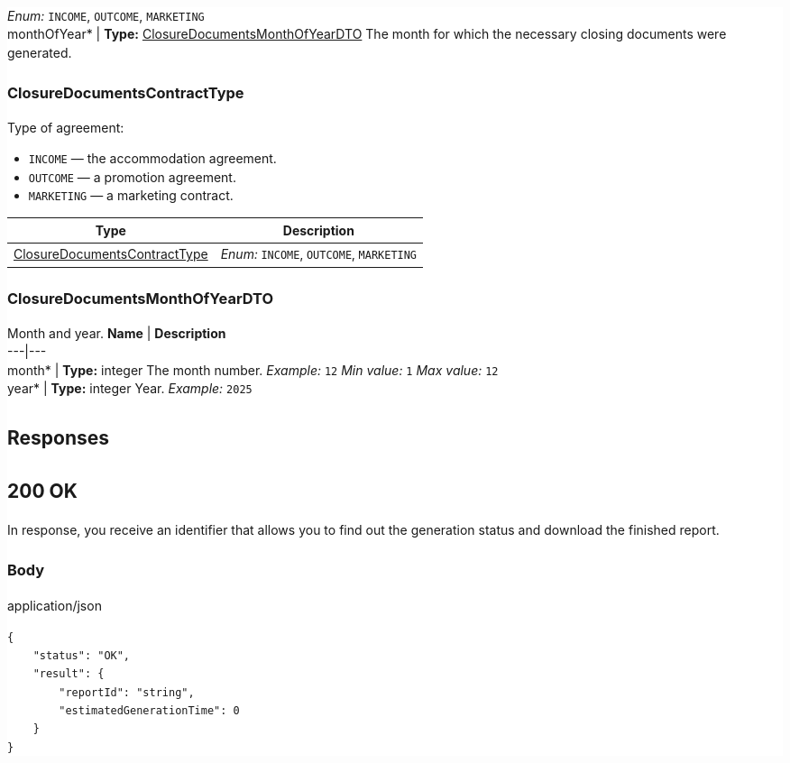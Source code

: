 _Enum:_ `INCOME`, `OUTCOME`, `MARKETING`  
monthOfYear* |  **Type:** [ClosureDocumentsMonthOfYearDTO](https://yandex.ru/dev/market/partner-api/doc/en/reference/reports/en/reference/reports/generateClosureDocumentsDetalizationReport#closuredocumentsmonthofyeardto) The month for which the necessary closing documents were generated.  
###  [](https://yandex.ru/dev/market/partner-api/doc/en/reference/reports/en/reference/reports/generateClosureDocumentsDetalizationReport#closuredocumentscontracttype)ClosureDocumentsContractType
Type of agreement:
  * `INCOME` — the accommodation agreement.
  * `OUTCOME` — a promotion agreement.
  * `MARKETING` — a marketing contract.

**Type** |  **Description**  
---|---  
[ClosureDocumentsContractType](https://yandex.ru/dev/market/partner-api/doc/en/reference/reports/en/reference/reports/generateClosureDocumentsDetalizationReport#closuredocumentscontracttype) |  _Enum:_ `INCOME`, `OUTCOME`, `MARKETING`  
###  [](https://yandex.ru/dev/market/partner-api/doc/en/reference/reports/en/reference/reports/generateClosureDocumentsDetalizationReport#closuredocumentsmonthofyeardto)ClosureDocumentsMonthOfYearDTO
Month and year.
**Name** |  **Description**  
---|---  
month* |  **Type:** integer<int32> The month number. _Example:_ `12` _Min value:_ `1` _Max value:_ `12`  
year* |  **Type:** integer<int32> Year. _Example:_ `2025`  
##  [](https://yandex.ru/dev/market/partner-api/doc/en/reference/reports/en/reference/reports/generateClosureDocumentsDetalizationReport#responses)Responses
##  [](https://yandex.ru/dev/market/partner-api/doc/en/reference/reports/en/reference/reports/generateClosureDocumentsDetalizationReport#200-ok)200 OK
In response, you receive an identifier that allows you to find out the generation status and download the finished report.
###  [](https://yandex.ru/dev/market/partner-api/doc/en/reference/reports/en/reference/reports/generateClosureDocumentsDetalizationReport#body1)Body
application/json
```
{
    "status": "OK",
    "result": {
        "reportId": "string",
        "estimatedGenerationTime": 0
    }
}

```

